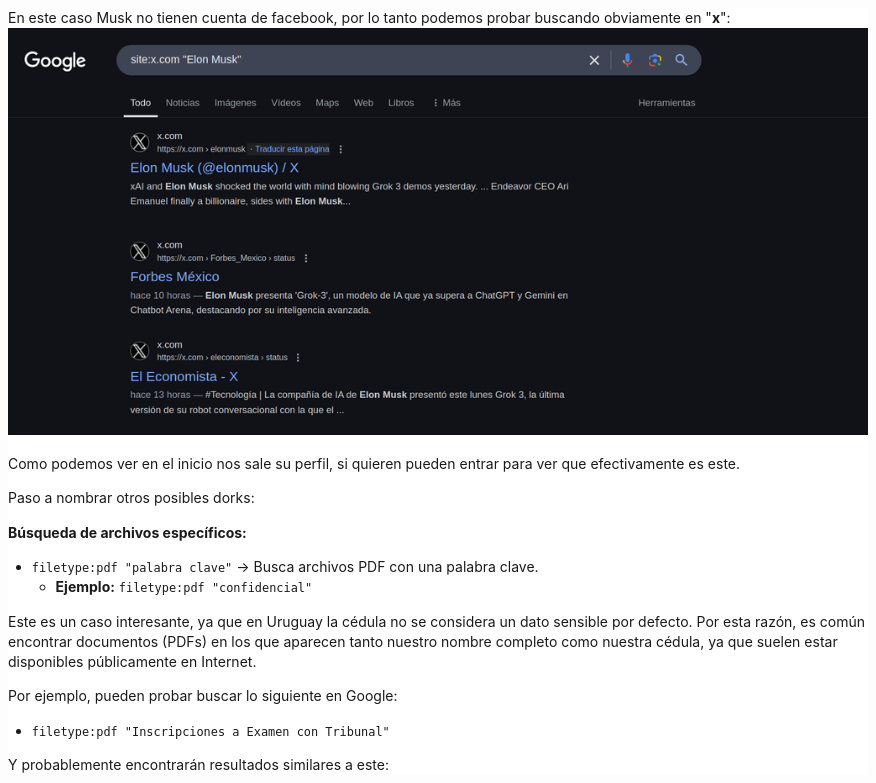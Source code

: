 En este caso Musk no tienen cuenta de facebook, por lo tanto podemos probar buscando obviamente  en "**x**":
![](/assets/images/OSINT_1/busqueda_en_x.png)

Como podemos ver en el inicio nos sale su perfil, si quieren pueden entrar para ver que efectivamente es este. 

Paso a nombrar otros posibles dorks:

**Búsqueda de archivos específicos:**

- `filetype:pdf "palabra clave"` → Busca archivos PDF con una palabra clave.
    - **Ejemplo:** `filetype:pdf "confidencial"`

Este es un caso interesante, ya que en Uruguay la cédula no se considera un dato sensible por defecto. Por esta razón, es común encontrar documentos (PDFs) en los que aparecen tanto nuestro nombre completo como nuestra cédula, ya que suelen estar disponibles públicamente en Internet.

Por ejemplo, pueden probar buscar lo siguiente en Google:

* `filetype:pdf "Inscripciones a Examen con Tribunal"`

Y probablemente encontrarán resultados similares a este:
